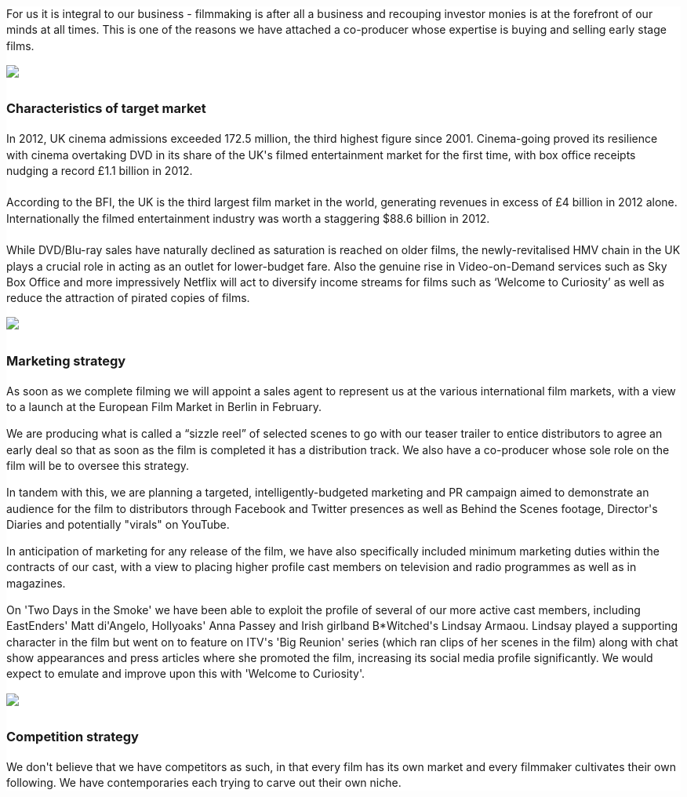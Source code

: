 For us it is integral to our business - filmmaking is after all a business and recouping investor monies is at the forefront of our minds at all times. This is one of the reasons we have attached a co-producer whose expertise is buying and selling early stage films.

![](https://seedrs.imgix.net/uploads/startup/section_image/image/1947/icwx7ylravw7k4ygi8a8tdzl5pamxv5/CK006.jpeg?w=600&fit=clip&s=061e05ded0ddad632bedc459c8a1a54e)

### Characteristics of target market

In 2012, UK cinema admissions exceeded 172.5 million, the third highest figure since 2001. Cinema-going proved its resilience with cinema overtaking DVD in its share of the UK's filmed entertainment market for the first time, with box office receipts nudging a record £1.1 billion in 2012. <br> <br>According to the BFI, the UK is the third largest film market in the world, generating revenues in excess of £4 billion in 2012 alone. <br>Internationally the filmed entertainment industry was worth a staggering $88.6 billion in 2012. <br> <br>While DVD/Blu-ray sales have naturally declined as saturation is reached on older films, the newly-revitalised HMV chain in the UK plays a crucial role in acting as an outlet for lower-budget fare. Also the genuine rise in Video-on-Demand services such as Sky Box Office and more impressively Netflix will act to diversify income streams for films such as ‘Welcome to Curiosity’ as well as reduce the attraction of pirated copies of films.

![](https://seedrs.imgix.net/uploads/startup/section_image/image/1948/meg41qahgbo3ha9d7bmgdk7y8986j7z/CK018.jpeg?w=600&fit=clip&s=3e614ca3798ddbf69a981dd4eb3c449c)

### Marketing strategy

As soon as we complete filming we will appoint a sales agent to represent us at the various international film markets, with a view to a launch at the European Film Market in Berlin in February.

We are producing what is called a “sizzle reel” of selected scenes to go with our teaser trailer to entice distributors to agree an early deal so that as soon as the film is completed it has a distribution track. We also have a co-producer whose sole role on the film will be to oversee this strategy.

In tandem with this, we are planning a targeted, intelligently-budgeted marketing and PR campaign aimed to demonstrate an audience for the film to distributors through Facebook and Twitter presences as well as Behind the Scenes footage, Director's Diaries and potentially "virals" on YouTube.

In anticipation of marketing for any release of the film, we have also specifically included minimum marketing duties within the contracts of our cast, with a view to placing higher profile cast members on television and radio programmes as well as in magazines.

On 'Two Days in the Smoke' we have been able to exploit the profile of several of our more active cast members, including EastEnders' Matt di'Angelo, Hollyoaks' Anna Passey and Irish girlband B*Witched's Lindsay Armaou. Lindsay played a supporting character in the film but went on to feature on ITV's 'Big Reunion' series (which ran clips of her scenes in the film) along with chat show appearances and press articles where she promoted the film, increasing its social media profile significantly. We would expect to emulate and improve upon this with 'Welcome to Curiosity'.

![](https://seedrs.imgix.net/uploads/startup/section_image/image/1949/lwlhinhgevzgp3cbkaosiza79bn9klu/CK028.jpeg?w=600&fit=clip&s=ad934aecbabd0083a1ca218cf25dafb6)

### Competition strategy

We don't believe that we have competitors as such, in that every film has its own market and every filmmaker cultivates their own following. We have contemporaries each trying to carve out their own niche.
